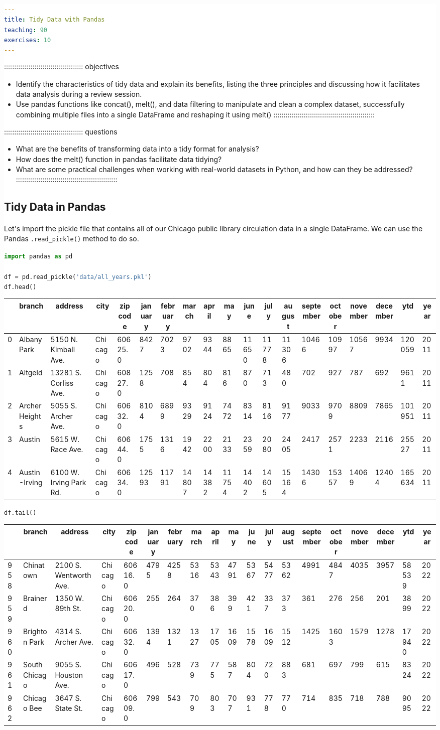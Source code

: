 ```yaml
---
title: Tidy Data with Pandas
teaching: 90  
exercises: 10  
---
```


::::::::::::::::::::::::::::::::::::::: objectives
* Identify the characteristics of tidy data and explain its benefits, listing the three principles and discussing how it facilitates data analysis during a review session.
* Use pandas functions like concat(), melt(), and data filtering to manipulate and clean a complex dataset, successfully combining multiple files into a single DataFrame and reshaping it using melt()
::::::::::::::::::::::::::::::::::::::::::::::::::

::::::::::::::::::::::::::::::::::::::: questions
- What are the benefits of transforming data into a tidy format for analysis?
- How does the melt() function in pandas facilitate data tidying?
- What are some practical challenges when working with real-world datasets in Python, and how can they be addressed?
::::::::::::::::::::::::::::::::::::::::::::::::::


## Tidy Data in Pandas 

Let's import the pickle file that contains all of our Chicago public library circulation data in a single DataFrame. We can use the Pandas `.read_pickle()` method to do so.


```python
import pandas as pd

df = pd.read_pickle('data/all_years.pkl')
df.head()
```
|     | branch         | address                 | city    | zip code | january | february | march | april | may   | june  | july  | august | september | october | november | december | ytd    | year |
|-----|----------------|-------------------------|---------|----------|---------|----------|-------|-------|-------|-------|-------|--------|-----------|---------|----------|----------|--------|------|
| 0   | Albany Park    | 5150 N. Kimball Ave.    | Chicago | 60625.0  | 8427    | 7023     | 9702  | 9344  | 8865  | 11650 | 11778 | 11306  | 10466     | 10997   | 10567    | 9934     | 120059 | 2011 |
| 1   | Altgeld        | 13281 S. Corliss Ave.   | Chicago | 60827.0  | 1258    | 708      | 854   | 804   | 816   | 870   | 713   | 480    | 702       | 927     | 787      | 692      | 9611   | 2011 |
| 2   | Archer Heights | 5055 S. Archer Ave.     | Chicago | 60632.0  | 8104    | 6899     | 9329  | 9124  | 7472  | 8314  | 8116  | 9177   | 9033      | 9709    | 8809     | 7865     | 101951 | 2011 |
| 3   | Austin         | 5615 W. Race Ave.       | Chicago | 60644.0  | 1755    | 1316     | 1942  | 2200  | 2133  | 2359  | 2080  | 2405   | 2417      | 2571    | 2233     | 2116     | 25527  | 2011 |
| 4   | Austin-Irving  | 6100 W. Irving Park Rd. | Chicago | 60634.0  | 12593   | 11791    | 14807 | 14382 | 11754 | 14402 | 14605 | 15164  | 14306     | 15357   | 14069    | 12404    | 165634 | 2011 |

```python
df.tail()
```
|     | branch        | address                | city    | zip code | january | february | march | april | may  | june | july | august | september | october | november | december | ytd   | year |
|-----|---------------|------------------------|---------|----------|---------|----------|-------|-------|------|------|------|--------|-----------|---------|----------|----------|-------|------|
| 958 | Chinatown     | 2100 S. Wentworth Ave. | Chicago | 60616.0  | 4795    | 4258     | 5316  | 5343  | 4791 | 5367 | 5477 | 5362   | 4991      | 4847    | 4035     | 3957     | 58539 | 2022 |
| 959 | Brainerd      | 1350 W. 89th St.       | Chicago | 60620.0  | 255     | 264      | 370   | 386   | 399  | 421  | 337  | 373    | 361       | 276     | 256      | 201      | 3899  | 2022 |
| 960 | Brighton Park | 4314 S. Archer Ave.    | Chicago | 60632.0  | 1394    | 1321     | 1327  | 1705  | 1609 | 1578 | 1609 | 1512   | 1425      | 1603    | 1579     | 1278     | 17940 | 2022 |
| 961 | South Chicago | 9055 S. Houston Ave.   | Chicago | 60617.0  | 496     | 528      | 739   | 775   | 587  | 804  | 720  | 883    | 681       | 697     | 799      | 615      | 8324  | 2022 |
| 962 | Chicago Bee   | 3647 S. State St.      | Chicago | 60609.0  | 799     | 543      | 709   | 803   | 707  | 931  | 778  | 770    | 714       | 835     | 718      | 788      | 9095  | 2022 |
